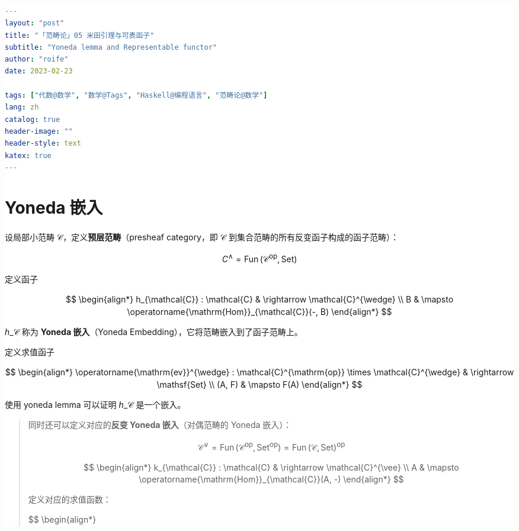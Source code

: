 ```yaml
---
layout: "post"
title: "「范畴论」05 米田引理与可表函子"
subtitle: "Yoneda lemma and Representable functor"
author: "roife"
date: 2023-02-23

tags: ["代数@数学", "数学@Tags", "Haskell@编程语言", "范畴论@数学"]
lang: zh
catalog: true
header-image: ""
header-style: text
katex: true
---
```


# Yoneda 嵌入

设局部小范畴 $\mathcal{C}$，定义**预层范畴**（presheaf category，即 $\mathcal{C}$ 到集合范畴的所有反变函子构成的函子范畴）：

$$
C^{\wedge} = \operatorname{\mathrm{Fun}}(\mathcal{C}^{\mathrm{op}}, \mathsf{Set})
$$

定义函子

$$
\begin{align*}
h_{\mathcal{C}} : \mathcal{C} & \rightarrow \mathcal{C}^{\wedge} \\
B & \mapsto \operatorname{\mathrm{Hom}}_{\mathcal{C}}(-, B)
\end{align*}
$$

$h\_{\mathcal{C}}$ 称为 **Yoneda 嵌入**（Yoneda Embedding），它将范畴嵌入到了函子范畴上。

定义求值函子

$$
\begin{align*}
\operatorname{\mathrm{ev}}^{\wedge} : \mathcal{C}^{\mathrm{op}} \times \mathcal{C}^{\wedge} & \rightarrow \mathsf{Set} \\
(A, F) & \mapsto F(A)
\end{align*}
$$

使用 yoneda lemma 可以证明 $h\_{\mathcal{C}}$ 是一个嵌入。

> 同时还可以定义对应的**反变 Yoneda 嵌入**（对偶范畴的 Yoneda 嵌入）：
>
> $$
> \mathcal{C}^{\vee} = \operatorname{\mathrm{Fun}}(\mathcal{C}^{\mathrm{op}}, \mathsf{Set}^{\mathrm{op}}) = \operatorname{\mathrm{Fun}}(\mathcal{C}, \mathsf{Set})^{\mathrm{op}}
> $$
>
> $$
> \begin{align*}
> k_{\mathcal{C}} : \mathcal{C} & \rightarrow \mathcal{C}^{\vee} \\
> A & \mapsto \operatorname{\mathrm{Hom}}_{\mathcal{C}}(A, -)
> \end{align*}
> $$
>
> 定义对应的求值函数：
>
> $$
> \begin{align*}